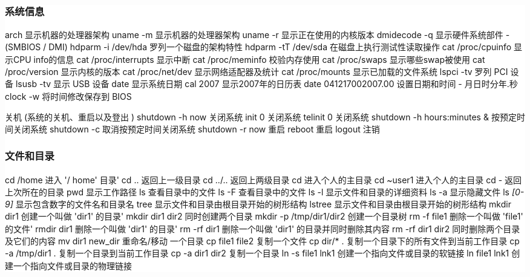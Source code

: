 ### 系统信息 

arch 显示机器的处理器架构
uname -m 显示机器的处理器架构
uname -r 显示正在使用的内核版本 
dmidecode -q 显示硬件系统部件 - (SMBIOS / DMI) 
hdparm -i /dev/hda 罗列一个磁盘的架构特性 
hdparm -tT /dev/sda 在磁盘上执行测试性读取操作 
cat /proc/cpuinfo 显示CPU info的信息 
cat /proc/interrupts 显示中断 
cat /proc/meminfo 校验内存使用 
cat /proc/swaps 显示哪些swap被使用 
cat /proc/version 显示内核的版本 
cat /proc/net/dev 显示网络适配器及统计 
cat /proc/mounts 显示已加载的文件系统 
lspci -tv 罗列 PCI 设备 
lsusb -tv 显示 USB 设备 
date 显示系统日期 
cal 2007 显示2007年的日历表 
date 041217002007.00 设置日期和时间 - 月日时分年.秒 
clock -w 将时间修改保存到 BIOS 



关机 (系统的关机、重启以及登出 ) 
shutdown -h now 关闭系统
init 0 关闭系统
telinit 0 关闭系统
shutdown -h hours:minutes & 按预定时间关闭系统 
shutdown -c 取消按预定时间关闭系统 
shutdown -r now 重启
reboot 重启
logout 注销 



### 文件和目录 

cd /home 进入 '/ home' 目录' 
cd .. 返回上一级目录 
cd ../.. 返回上两级目录 
cd 进入个人的主目录 
cd ~user1 进入个人的主目录 
cd - 返回上次所在的目录 
pwd 显示工作路径 
ls 查看目录中的文件 
ls -F 查看目录中的文件 
ls -l 显示文件和目录的详细资料 
ls -a 显示隐藏文件 
ls *[0-9]* 显示包含数字的文件名和目录名 
tree 显示文件和目录由根目录开始的树形结构
lstree 显示文件和目录由根目录开始的树形结构
mkdir dir1 创建一个叫做 'dir1' 的目录' 
mkdir dir1 dir2 同时创建两个目录 
mkdir -p /tmp/dir1/dir2 创建一个目录树 
rm -f file1 删除一个叫做 'file1' 的文件' 
rmdir dir1 删除一个叫做 'dir1' 的目录' 
rm -rf dir1 删除一个叫做 'dir1' 的目录并同时删除其内容 
rm -rf dir1 dir2 同时删除两个目录及它们的内容 
mv dir1 new_dir 重命名/移动 一个目录 
cp file1 file2 复制一个文件 
cp dir/* . 复制一个目录下的所有文件到当前工作目录 
cp -a /tmp/dir1 . 复制一个目录到当前工作目录 
cp -a dir1 dir2 复制一个目录 
ln -s file1 lnk1 创建一个指向文件或目录的软链接 
ln file1 lnk1 创建一个指向文件或目录的物理链接 